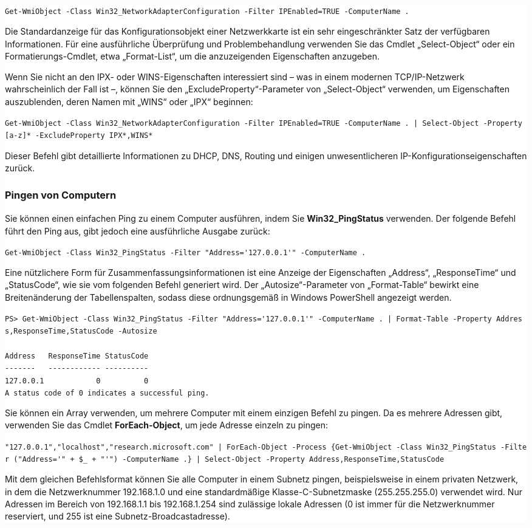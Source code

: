 ```
Get-WmiObject -Class Win32_NetworkAdapterConfiguration -Filter IPEnabled=TRUE -ComputerName .
```

Die Standardanzeige für das Konfigurationsobjekt einer Netzwerkkarte ist ein sehr eingeschränkter Satz der verfügbaren Informationen. Für eine ausführliche Überprüfung und Problembehandlung verwenden Sie das Cmdlet „Select-Object“ oder ein Formatierungs-Cmdlet, etwa „Format-List“, um die anzuzeigenden Eigenschaften anzugeben.

Wenn Sie nicht an den IPX- oder WINS-Eigenschaften interessiert sind – was in einem modernen TCP/IP-Netzwerk wahrscheinlich der Fall ist –, können Sie den „ExcludeProperty“-Parameter von „Select-Object“ verwenden, um Eigenschaften auszublenden, deren Namen mit „WINS“ oder „IPX“ beginnen:

```
Get-WmiObject -Class Win32_NetworkAdapterConfiguration -Filter IPEnabled=TRUE -ComputerName . | Select-Object -Property [a-z]* -ExcludeProperty IPX*,WINS*
```

Dieser Befehl gibt detaillierte Informationen zu DHCP, DNS, Routing und einigen unwesentlicheren IP-Konfigurationseigenschaften zurück.

### <a name="pinging-computers"></a>Pingen von Computern
Sie können einen einfachen Ping zu einem Computer ausführen, indem Sie **Win32_PingStatus** verwenden. Der folgende Befehl führt den Ping aus, gibt jedoch eine ausführliche Ausgabe zurück:

```
Get-WmiObject -Class Win32_PingStatus -Filter "Address='127.0.0.1'" -ComputerName .
```

Eine nützlichere Form für Zusammenfassungsinformationen ist eine Anzeige der Eigenschaften „Address“, „ResponseTime“ und „StatusCode“, wie sie vom folgenden Befehl generiert wird. Der „Autosize“-Parameter von „Format-Table“ bewirkt eine Breitenänderung der Tabellenspalten, sodass diese ordnungsgemäß in Windows PowerShell angezeigt werden.

```
PS> Get-WmiObject -Class Win32_PingStatus -Filter "Address='127.0.0.1'" -ComputerName . | Format-Table -Property Address,ResponseTime,StatusCode -Autosize

Address   ResponseTime StatusCode
-------   ------------ ----------
127.0.0.1            0          0
A status code of 0 indicates a successful ping.
```

Sie können ein Array verwenden, um mehrere Computer mit einem einzigen Befehl zu pingen. Da es mehrere Adressen gibt, verwenden Sie das Cmdlet **ForEach-Object**, um jede Adresse einzeln zu pingen:

```
"127.0.0.1","localhost","research.microsoft.com" | ForEach-Object -Process {Get-WmiObject -Class Win32_PingStatus -Filter ("Address='" + $_ + "'") -ComputerName .} | Select-Object -Property Address,ResponseTime,StatusCode
```

Mit dem gleichen Befehlsformat können Sie alle Computer in einem Subnetz pingen, beispielsweise in einem privaten Netzwerk, in dem die Netzwerknummer 192.168.1.0 und eine standardmäßige Klasse-C-Subnetzmaske (255.255.255.0) verwendet wird. Nur Adressen im Bereich von 192.168.1.1 bis 192.168.1.254 sind zulässige lokale Adressen (0 ist immer für die Netzwerknummer reserviert, und 255 ist eine Subnetz-Broadcastadresse).
